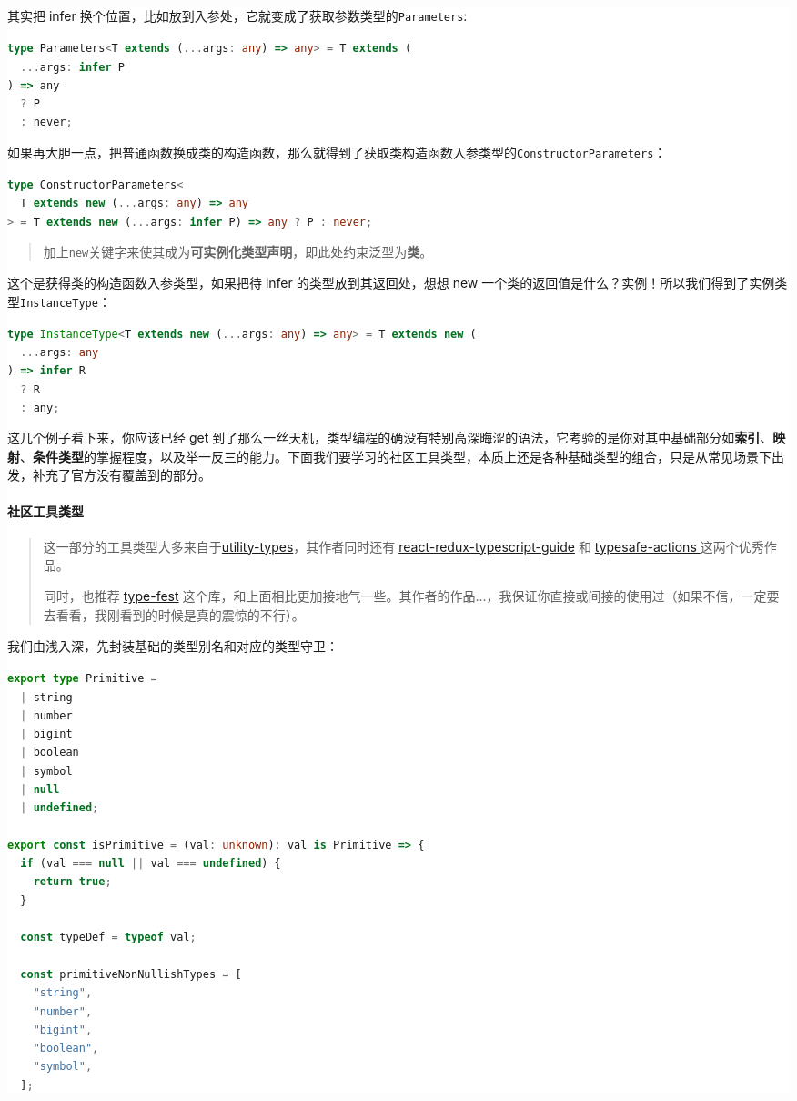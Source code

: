 其实把 infer 换个位置，比如放到入参处，它就变成了获取参数类型的`Parameters`:

```typescript
type Parameters<T extends (...args: any) => any> = T extends (
  ...args: infer P
) => any
  ? P
  : never;
```

如果再大胆一点，把普通函数换成类的构造函数，那么就得到了获取类构造函数入参类型的`ConstructorParameters`：

```typescript
type ConstructorParameters<
  T extends new (...args: any) => any
> = T extends new (...args: infer P) => any ? P : never;
```

> 加上`new`关键字来使其成为**可实例化类型声明**，即此处约束泛型为**类**。

这个是获得类的构造函数入参类型，如果把待 infer 的类型放到其返回处，想想 new 一个类的返回值是什么？实例！所以我们得到了实例类型`InstanceType`：

```typescript
type InstanceType<T extends new (...args: any) => any> = T extends new (
  ...args: any
) => infer R
  ? R
  : any;
```

这几个例子看下来，你应该已经 get 到了那么一丝天机，类型编程的确没有特别高深晦涩的语法，它考验的是你对其中基础部分如**索引**、**映射**、**条件类型**的掌握程度，以及举一反三的能力。下面我们要学习的社区工具类型，本质上还是各种基础类型的组合，只是从常见场景下出发，补充了官方没有覆盖到的部分。

#### 社区工具类型

> 这一部分的工具类型大多来自于[utility-types](https://github.com/piotrwitek/utility-types)，其作者同时还有 [react-redux-typescript-guide](https://github.com/piotrwitek/react-redux-typescript-guide) 和 [typesafe-actions ](https://github.com/piotrwitek/typesafe-actions)这两个优秀作品。
>
> 同时，也推荐 [type-fest](https://github.com/sindresorhus/type-fest) 这个库，和上面相比更加接地气一些。其作者的作品...，我保证你直接或间接的使用过（如果不信，一定要去看看，我刚看到的时候是真的震惊的不行）。

我们由浅入深，先封装基础的类型别名和对应的类型守卫：

```typescript
export type Primitive =
  | string
  | number
  | bigint
  | boolean
  | symbol
  | null
  | undefined;

export const isPrimitive = (val: unknown): val is Primitive => {
  if (val === null || val === undefined) {
    return true;
  }

  const typeDef = typeof val;

  const primitiveNonNullishTypes = [
    "string",
    "number",
    "bigint",
    "boolean",
    "symbol",
  ];

```